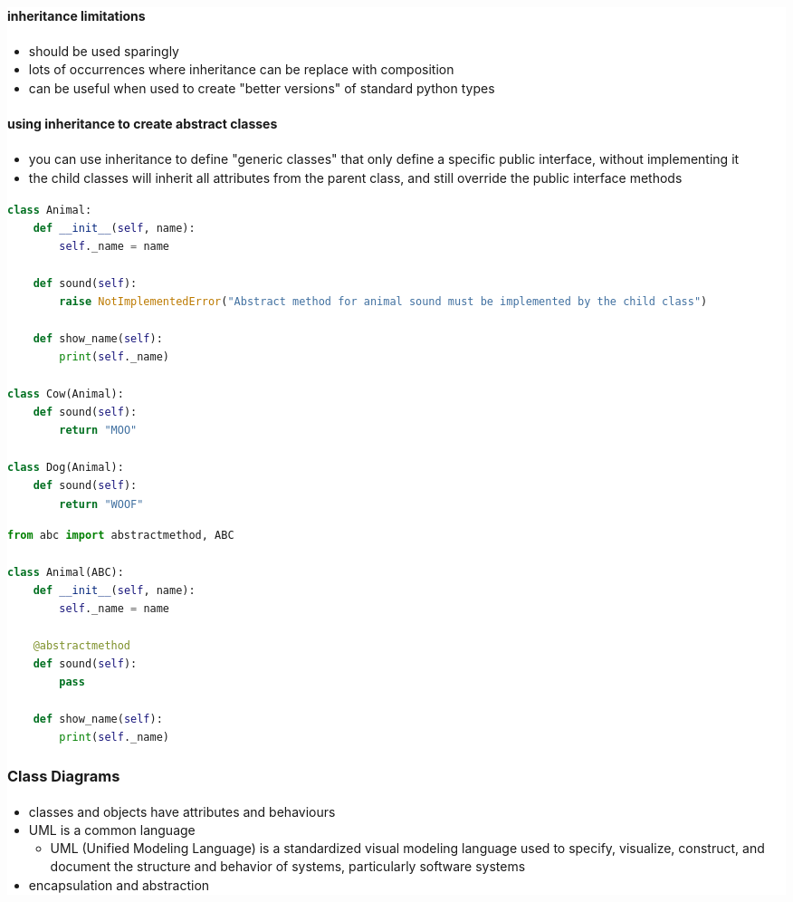 #### inheritance limitations
- should be used sparingly
- lots of occurrences where inheritance can be replace with composition
- can be useful when used to create "better versions" of standard python types

#### using inheritance to create abstract classes
- you can use inheritance to define "generic classes" that only define a specific public interface, without implementing it
- the child classes will inherit all attributes from the parent class, and still override the public interface methods

```python
class Animal:  
	def __init__(self, name):  
		self._name = name  

	def sound(self):  
		raise NotImplementedError("Abstract method for animal sound must be implemented by the child class")  

	def show_name(self):  
		print(self._name)  

class Cow(Animal):  
	def sound(self):  
		return "MOO"  

class Dog(Animal):  
	def sound(self):  
		return "WOOF"
```

```python
from abc import abstractmethod, ABC 

class Animal(ABC):  
	def __init__(self, name):  
		self._name = name  

	@abstractmethod  
	def sound(self):  
		pass  

	def show_name(self):  
		print(self._name)
```

### Class Diagrams
- classes and objects have attributes and behaviours
- UML is a common language 
	- UML (Unified Modeling Language) is a standardized visual modeling language used to specify, visualize, construct, and document the structure and behavior of systems, particularly software systems
- encapsulation and abstraction
